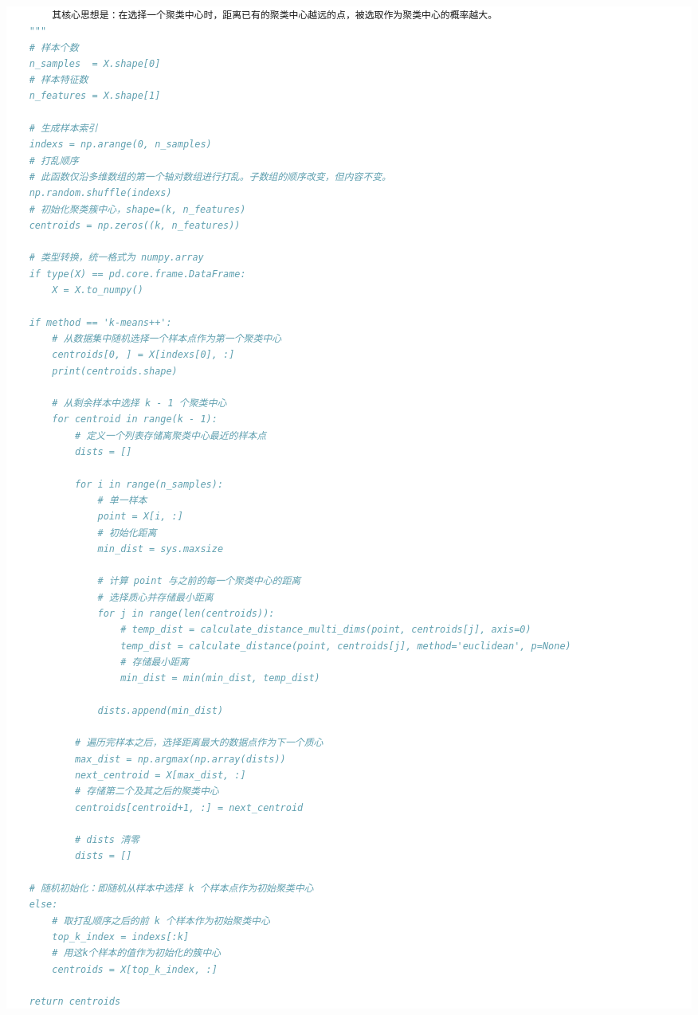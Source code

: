 ```python
        其核心思想是：在选择一个聚类中心时，距离已有的聚类中心越远的点，被选取作为聚类中心的概率越大。
    """
    # 样本个数
    n_samples  = X.shape[0]
    # 样本特征数
    n_features = X.shape[1]
    
    # 生成样本索引
    indexs = np.arange(0, n_samples)
    # 打乱顺序
    # 此函数仅沿多维数组的第一个轴对数组进行打乱。子数组的顺序改变，但内容不变。
    np.random.shuffle(indexs)
    # 初始化聚类簇中心，shape=(k, n_features)
    centroids = np.zeros((k, n_features))
    
    # 类型转换，统一格式为 numpy.array
    if type(X) == pd.core.frame.DataFrame:
        X = X.to_numpy()
        
    if method == 'k-means++':
        # 从数据集中随机选择一个样本点作为第一个聚类中心
        centroids[0, ] = X[indexs[0], :]
        print(centroids.shape)
        
        # 从剩余样本中选择 k - 1 个聚类中心
        for centroid in range(k - 1):
            # 定义一个列表存储离聚类中心最近的样本点
            dists = []
            
            for i in range(n_samples):
                # 单一样本
                point = X[i, :]
                # 初始化距离
                min_dist = sys.maxsize
                
                # 计算 point 与之前的每一个聚类中心的距离 
                # 选择质心并存储最小距离
                for j in range(len(centroids)):
                    # temp_dist = calculate_distance_multi_dims(point, centroids[j], axis=0)
                    temp_dist = calculate_distance(point, centroids[j], method='euclidean', p=None)
                    # 存储最小距离
                    min_dist = min(min_dist, temp_dist)
                    
                dists.append(min_dist)
                
            # 遍历完样本之后，选择距离最大的数据点作为下一个质心
            max_dist = np.argmax(np.array(dists))
            next_centroid = X[max_dist, :]
            # 存储第二个及其之后的聚类中心
            centroids[centroid+1, :] = next_centroid
            
            # dists 清零
            dists = []
            
    # 随机初始化：即随机从样本中选择 k 个样本点作为初始聚类中心
    else:
        # 取打乱顺序之后的前 k 个样本作为初始聚类中心
        top_k_index = indexs[:k]
        # 用这k个样本的值作为初始化的簇中心
        centroids = X[top_k_index, :]

    return centroids

```